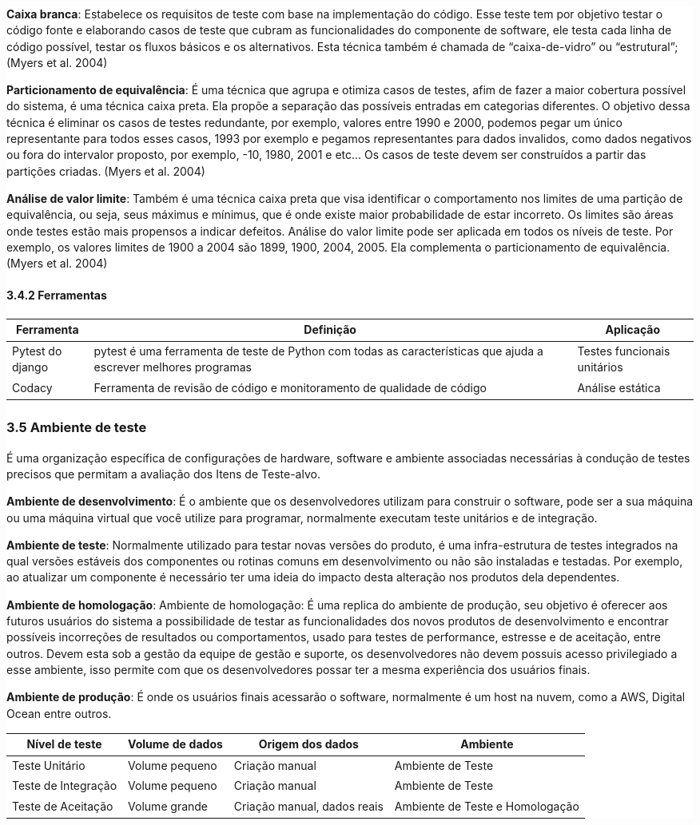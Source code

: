 **Caixa branca**: Estabelece os requisitos de teste com base na implementação do código. Esse teste tem por objetivo testar o código fonte e elaborando casos de teste que cubram as funcionalidades do componente de software, ele testa cada linha de código possível, testar os fluxos básicos e os alternativos. Esta técnica também é chamada de “caixa-de-vidro” ou “estrutural”; (Myers et al. 2004)

**Particionamento de equivalência**: É uma técnica que agrupa e otimiza casos de testes, afim de fazer a maior cobertura possível do sistema, é uma técnica caixa preta. Ela propõe a separação das possíveis entradas em categorias diferentes. O objetivo dessa técnica é eliminar os casos de testes redundante, por exemplo, valores entre 1990 e 2000, podemos pegar um único representante para todos esses casos, 1993 por exemplo e pegamos representantes para dados invalidos, como dados negativos ou fora do intervalor proposto, por exemplo, -10, 1980, 2001 e etc... Os casos de teste devem ser construídos a partir das partições criadas. (Myers et al. 2004)

**Análise de valor limite**: Também é uma técnica caixa preta que visa identificar o comportamento nos limites de uma partição de equivalência, ou seja, seus máximus e mínimus, que é onde existe maior probabilidade de estar incorreto. Os limites são áreas onde testes estão mais propensos a indicar defeitos. Análise do valor limite pode ser aplicada em todos os níveis de teste. Por exemplo, os valores limites de 1900 a 2004 são 1899, 1900, 2004, 2005. Ela complementa o particionamento de equivalência. (Myers et al. 2004)

#### 3.4.2 Ferramentas

|Ferramenta|Definição|Aplicação|
|----------|---------|---------|
|Pytest do django|pytest é uma ferramenta de teste de Python com todas as características que ajuda a escrever melhores programas|Testes funcionais unitários|
|Codacy|Ferramenta de revisão de código e monitoramento de qualidade de código |Análise estática|

### 3.5 Ambiente de teste

É uma organização específica de configurações de hardware, software e ambiente associadas necessárias à condução de testes precisos que permitam a avaliação dos Itens de Teste-alvo.

**Ambiente de desenvolvimento**: É o ambiente que os desenvolvedores utilizam para construir o software, pode ser a sua máquina ou uma máquina virtual que você utilize para programar, normalmente executam teste unitários e de integração.

**Ambiente de teste**: Normalmente utilizado para testar novas versões do produto, é uma infra-estrutura de testes integrados na qual versões estáveis dos componentes ou rotinas comuns em desenvolvimento ou não são instaladas e testadas. Por exemplo, ao atualizar um componente é necessário ter uma ideia do impacto desta alteração nos produtos dela dependentes.

**Ambiente de homologação**: Ambiente de homologação: É uma replica do ambiente de produção, seu objetivo é oferecer aos futuros usuários do sistema a possibilidade de testar as funcionalidades dos novos produtos de desenvolvimento e encontrar possíveis incorreções de resultados ou comportamentos, usado para testes de performance, estresse e de aceitação, entre outros. Devem esta sob a gestão da equipe de gestão e suporte, os desenvolvedores não devem possuis acesso privilegiado a esse ambiente, isso permite com que os desenvolvedores possar ter a mesma experiência dos usuários finais.

**Ambiente de produção**: É onde os usuários finais acessarão o software, normalmente é um host na nuvem, como a AWS, Digital Ocean entre outros.

|Nível de teste|Volume de dados|Origem dos dados|Ambiente|
|--------------|---------------|----------------|--------|
|Teste Unitário|Volume pequeno|Criação manual|Ambiente de Teste|
|Teste de Integração|Volume pequeno|Criação manual|Ambiente de Teste|
|Teste de Aceitação|Volume grande|Criação manual, dados reais|Ambiente de Teste e Homologação|
